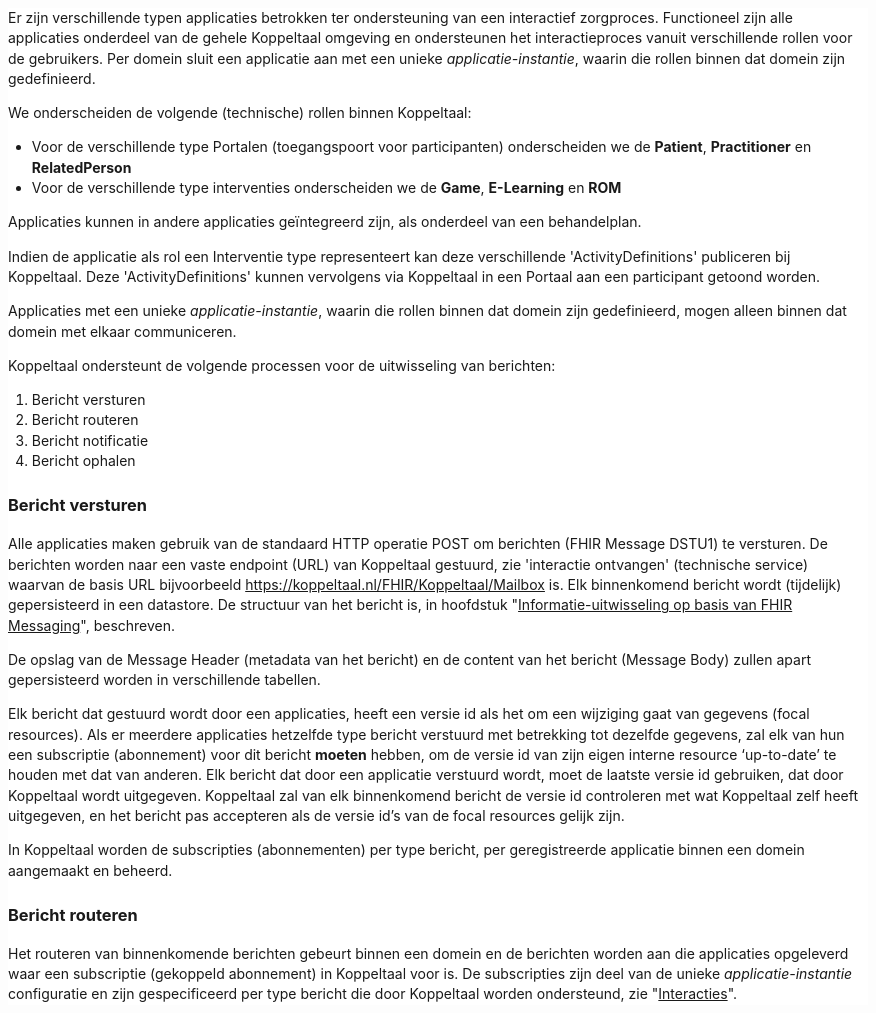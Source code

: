 Er zijn verschillende typen applicaties betrokken ter ondersteuning van een interactief zorgproces. Functioneel zijn alle applicaties onderdeel van de gehele Koppeltaal omgeving en ondersteunen het interactieproces vanuit verschillende rollen voor de gebruikers. Per domein sluit een applicatie aan met een unieke _applicatie-instantie_, waarin die rollen binnen dat domein zijn gedefinieerd.

We onderscheiden de volgende \(technische\) rollen binnen Koppeltaal:

* Voor de verschillende type Portalen \(toegangspoort voor participanten\) onderscheiden we de **Patient**, **Practitioner** en **RelatedPerson**
* Voor de verschillende type interventies onderscheiden we de **Game**, **E-Learning** en **ROM**

Applicaties kunnen in andere applicaties geïntegreerd zijn, als onderdeel van een behandelplan.

Indien de applicatie als rol een Interventie type representeert kan deze verschillende 'ActivityDefinitions' publiceren bij Koppeltaal. Deze 'ActivityDefinitions' kunnen vervolgens via Koppeltaal in een Portaal aan een participant getoond worden.

Applicaties met een unieke _applicatie-instantie_, waarin die rollen binnen dat domein zijn gedefinieerd, mogen alleen binnen dat domein met elkaar communiceren.

Koppeltaal ondersteunt de volgende processen voor de uitwisseling van berichten:

1. Bericht versturen
2. Bericht routeren
3. Bericht notificatie
4. Bericht ophalen

### Bericht versturen

Alle applicaties maken gebruik van de standaard HTTP operatie POST om berichten \(FHIR Message DSTU1\) te versturen. De berichten worden naar een vaste endpoint \(URL\) van Koppeltaal gestuurd, zie 'interactie ontvangen' \(technische service\) waarvan de basis URL bijvoorbeeld https://koppeltaal.nl/FHIR/Koppeltaal/Mailbox is. Elk binnenkomend bericht wordt \(tijdelijk\) gepersisteerd in een datastore. De structuur van het bericht is, in hoofdstuk  "[Informatie-uitwisseling op basis van FHIR Messaging](technologie-architectuur.md#fhir-messaging)", beschreven.

De opslag van de Message Header \(metadata van het bericht\) en de content van het bericht \(Message Body\) zullen apart gepersisteerd worden in verschillende tabellen.

Elk bericht dat gestuurd wordt door een applicaties, heeft een versie id als het om een wijziging gaat van gegevens \(focal resources\). Als er meerdere applicaties hetzelfde type bericht verstuurd met betrekking tot dezelfde gegevens, zal elk van hun een subscriptie \(abonnement\) voor dit bericht **moeten** hebben, om de versie id van zijn eigen interne resource ‘up-to-date’ te houden met dat van anderen. Elk bericht dat door een applicatie verstuurd wordt, moet de laatste versie id gebruiken, dat door Koppeltaal wordt uitgegeven. Koppeltaal zal van elk binnenkomend bericht de versie id controleren met wat Koppeltaal zelf heeft uitgegeven, en het bericht pas accepteren als de versie id’s van de focal resources gelijk zijn.

In Koppeltaal worden de subscripties \(abonnementen\) per type bericht, per geregistreerde applicatie binnen een domein aangemaakt en beheerd.

### Bericht routeren

Het routeren van binnenkomende berichten gebeurt binnen een domein en de berichten worden aan die applicaties opgeleverd waar een subscriptie \(gekoppeld abonnement\) in Koppeltaal voor is. De subscripties zijn deel van de unieke _applicatie-instantie_ configuratie en zijn gespecificeerd per type bericht die door Koppeltaal worden ondersteund, zie "[Interacties](informatiesystemen-architectuur.md#interacties)".
